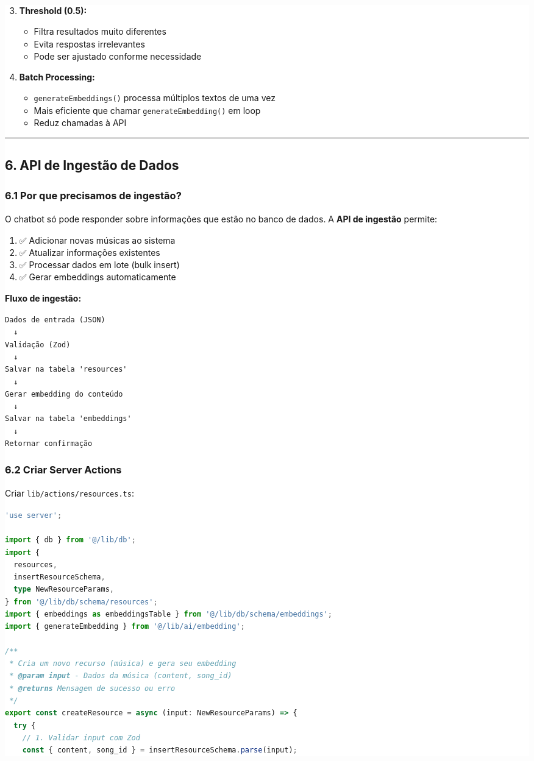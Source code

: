 3. **Threshold (0.5):**
   - Filtra resultados muito diferentes
   - Evita respostas irrelevantes
   - Pode ser ajustado conforme necessidade

4. **Batch Processing:**
   - `generateEmbeddings()` processa múltiplos textos de uma vez
   - Mais eficiente que chamar `generateEmbedding()` em loop
   - Reduz chamadas à API

---

## 6. API de Ingestão de Dados

### 6.1 Por que precisamos de ingestão?

O chatbot só pode responder sobre informações que estão no banco de dados. A **API de ingestão** permite:

1. ✅ Adicionar novas músicas ao sistema
2. ✅ Atualizar informações existentes
3. ✅ Processar dados em lote (bulk insert)
4. ✅ Gerar embeddings automaticamente

**Fluxo de ingestão:**

```
Dados de entrada (JSON) 
  ↓
Validação (Zod)
  ↓
Salvar na tabela 'resources'
  ↓
Gerar embedding do conteúdo
  ↓
Salvar na tabela 'embeddings'
  ↓
Retornar confirmação
```

### 6.2 Criar Server Actions

Criar `lib/actions/resources.ts`:

```typescript
'use server';

import { db } from '@/lib/db';
import {
  resources,
  insertResourceSchema,
  type NewResourceParams,
} from '@/lib/db/schema/resources';
import { embeddings as embeddingsTable } from '@/lib/db/schema/embeddings';
import { generateEmbedding } from '@/lib/ai/embedding';

/**
 * Cria um novo recurso (música) e gera seu embedding
 * @param input - Dados da música (content, song_id)
 * @returns Mensagem de sucesso ou erro
 */
export const createResource = async (input: NewResourceParams) => {
  try {
    // 1. Validar input com Zod
    const { content, song_id } = insertResourceSchema.parse(input);

```